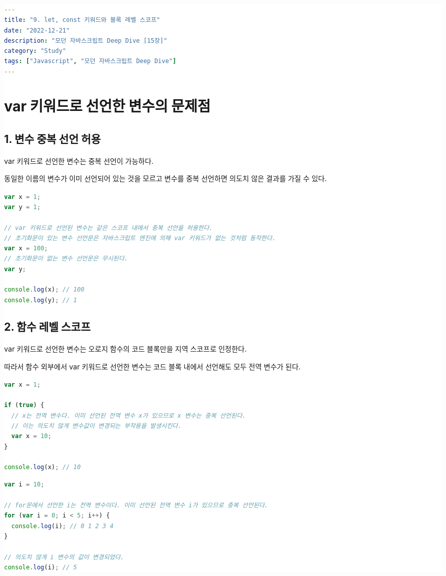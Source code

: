 ```yaml
---
title: "9. let, const 키워드와 블록 레벨 스코프"
date: "2022-12-21"
description: "모던 자바스크립트 Deep Dive [15장]"
category: "Study"
tags: ["Javascript", "모던 자바스크립트 Deep Dive"]
---
```


# var 키워드로 선언한 변수의 문제점

## 1. 변수 중복 선언 허용

var 키워드로 선언한 변수는 중복 선언이 가능하다.

동일한 이름의 변수가 이미 선언되어 있는 것을 모르고 변수를 중복 선언하면 의도치 않은 결과를 가질 수 있다.

```js
var x = 1;
var y = 1;

// var 키워드로 선언된 변수는 같은 스코프 내에서 중복 선언을 허용한다.
// 초기화문이 있는 변수 선언문은 자바스크립트 엔진에 의해 var 키워드가 없는 것처럼 동작한다.
var x = 100;
// 초기화문이 없는 변수 선언문은 무시된다.
var y;

console.log(x); // 100
console.log(y); // 1
```

## 2. 함수 레벨 스코프

var 키워드로 선언한 변수는 오로지 함수의 코드 블록만을 지역 스코프로 인정한다.

따라서 함수 외부에서 var 키워드로 선언한 변수는 코드 블록 내에서 선언해도 모두 전역 변수가 된다.

```js
var x = 1;

if (true) {
  // x는 전역 변수다. 이미 선언된 전역 변수 x가 있으므로 x 변수는 중복 선언된다.
  // 이는 의도치 않게 변수값이 변경되는 부작용을 발생시킨다.
  var x = 10;
}

console.log(x); // 10
```

```js
var i = 10;

// for문에서 선언한 i는 전역 변수이다. 이미 선언된 전역 변수 i가 있으므로 중복 선언된다.
for (var i = 0; i < 5; i++) {
  console.log(i); // 0 1 2 3 4
}

// 의도치 않게 i 변수의 값이 변경되었다.
console.log(i); // 5
```
